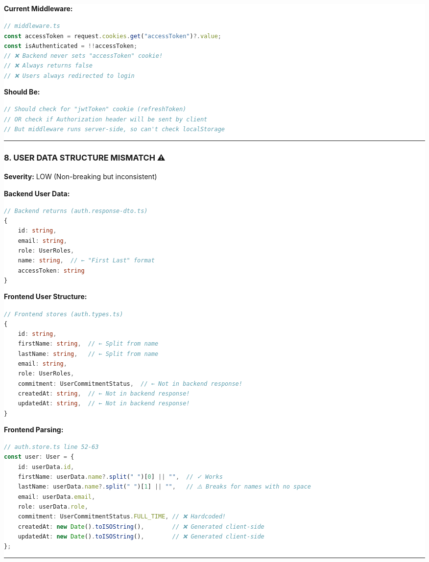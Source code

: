 **Current Middleware:**
```typescript
// middleware.ts
const accessToken = request.cookies.get("accessToken")?.value;
const isAuthenticated = !!accessToken;
// ❌ Backend never sets "accessToken" cookie!
// ❌ Always returns false
// ❌ Users always redirected to login
```

**Should Be:**
```typescript
// Should check for "jwtToken" cookie (refreshToken) 
// OR check if Authorization header will be sent by client
// But middleware runs server-side, so can't check localStorage
```

---

### 8. **USER DATA STRUCTURE MISMATCH** ⚠️
**Severity:** LOW (Non-breaking but inconsistent)

**Backend User Data:**
```typescript
// Backend returns (auth.response-dto.ts)
{
    id: string,
    email: string,
    role: UserRoles,
    name: string,  // ← "First Last" format
    accessToken: string
}
```

**Frontend User Structure:**
```typescript
// Frontend stores (auth.types.ts)
{
    id: string,
    firstName: string,  // ← Split from name
    lastName: string,   // ← Split from name
    email: string,
    role: UserRoles,
    commitment: UserCommitmentStatus,  // ← Not in backend response!
    createdAt: string,  // ← Not in backend response!
    updatedAt: string,  // ← Not in backend response!
}
```

**Frontend Parsing:**
```typescript
// auth.store.ts line 52-63
const user: User = {
    id: userData.id,
    firstName: userData.name?.split(" ")[0] || "",  // ✓ Works
    lastName: userData.name?.split(" ")[1] || "",   // ⚠️ Breaks for names with no space
    email: userData.email,
    role: userData.role,
    commitment: UserCommitmentStatus.FULL_TIME, // ❌ Hardcoded!
    createdAt: new Date().toISOString(),        // ❌ Generated client-side
    updatedAt: new Date().toISOString(),        // ❌ Generated client-side
};
```

---